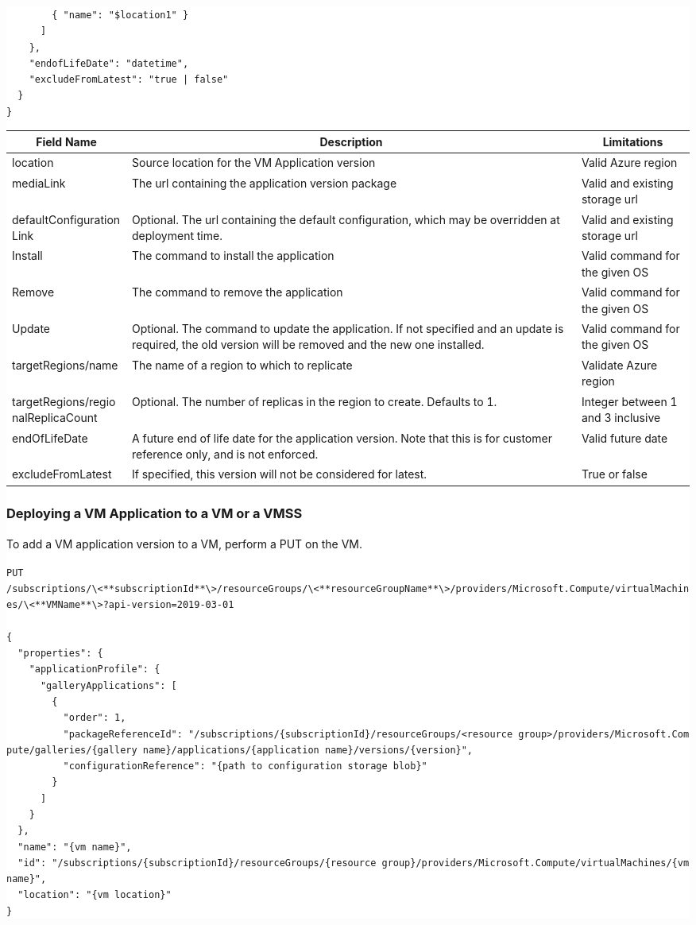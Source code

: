 ```rest
        { "name": "$location1" }
      ]
    },
    "endofLifeDate": "datetime",
    "excludeFromLatest": "true | false"
  }
}

```

| Field Name                         | Description                                                                                                                                             | Limitations                       |
|------------------------------------|---------------------------------------------------------------------------------------------------------------------------------------------------------|-----------------------------------|
| location                           | Source location for the VM Application version                                                                                                          | Valid Azure region                |
| mediaLink                          | The url containing the application version package                                                                                                      | Valid and existing storage url    |
| defaultConfigurationLink           | Optional. The url containing the default configuration, which may be overridden at deployment time.                                                     | Valid and existing storage url    |
| Install                            | The command to install the application                                                                                                                  | Valid command for the given OS    |
| Remove                             | The command to remove the application                                                                                                                   | Valid command for the given OS    |
| Update                             | Optional. The command to update the application. If not specified and an update is required, the old version will be removed and the new one installed. | Valid command for the given OS    |
| targetRegions/name                 | The name of a region to which to replicate                                                                                                              | Validate Azure region             |
| targetRegions/regionalReplicaCount | Optional. The number of replicas in the region to create. Defaults to 1.                                                                                | Integer between 1 and 3 inclusive |
| endOfLifeDate                      | A future end of life date for the application version. Note that this is for customer reference only, and is not enforced.                              | Valid future date                 |
| excludeFromLatest                  | If specified, this version will not be considered for latest.                                                                                           | True or false                     |

### Deploying a VM Application to a VM or a VMSS

To add a VM application version to a VM, perform a PUT on the VM.

```rest
PUT
/subscriptions/\<**subscriptionId**\>/resourceGroups/\<**resourceGroupName**\>/providers/Microsoft.Compute/virtualMachines/\<**VMName**\>?api-version=2019-03-01

{
  "properties": {
    "applicationProfile": {
      "galleryApplications": [
        {
          "order": 1,
          "packageReferenceId": "/subscriptions/{subscriptionId}/resourceGroups/<resource group>/providers/Microsoft.Compute/galleries/{gallery name}/applications/{application name}/versions/{version}",
          "configurationReference": "{path to configuration storage blob}"
        }
      ]
    }
  },
  "name": "{vm name}",
  "id": "/subscriptions/{subscriptionId}/resourceGroups/{resource group}/providers/Microsoft.Compute/virtualMachines/{vm name}",
  "location": "{vm location}"
}
```

